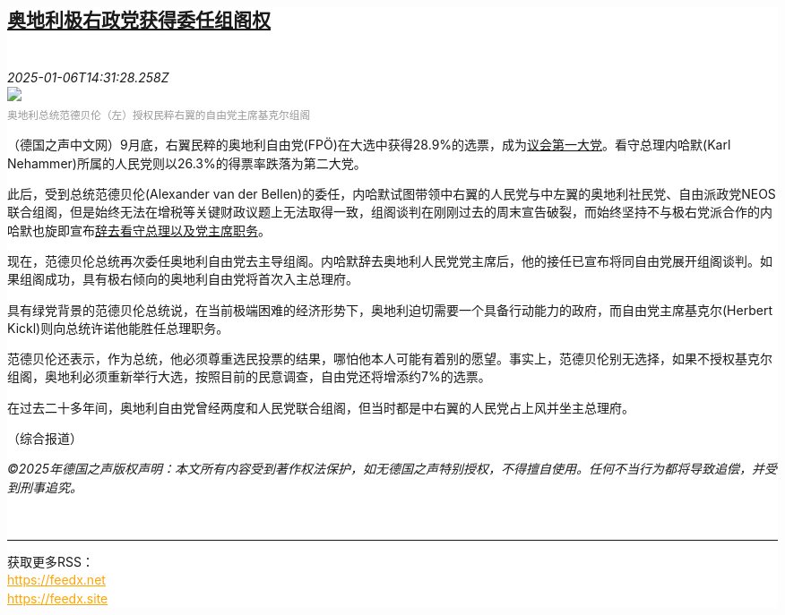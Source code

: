 
[奥地利极右政党获得委任组阁权](https://www.dw.com/zh/%E5%A5%A5%E5%9C%B0%E5%88%A9%E6%9E%81%E5%8F%B3%E6%94%BF%E5%85%9A%E8%8E%B7%E5%BE%97%E5%A7%94%E4%BB%BB%E7%BB%84%E9%98%81%E6%9D%83/a-71229110)
------

<div><i><br>2025-01-06T14:31:28.258Z</i></div><img src="https://images.weserv.nl/?url=static.dw.com/image/71228030_303.jpg" width="100%"><div><small style="color: #999;">奥地利总统范德贝伦（左）授权民粹右翼的自由党主席基克尔组阁</small></div><p>（德国之声中文网）9月底，右翼民粹的奥地利自由党(FPÖ)在大选中获得28.9%的选票，成为<a href="https://api.dw.com/api/detail/article/70366907" rel="ArticleRef">议会第一大党</a>。看守总理内哈默(Karl Nehammer)所属的人民党则以26.3%的得票率跌落为第二大党。</p><p>此后，受到总统范德贝伦(Alexander van der Bellen)的委任，内哈默试图带领中右翼的人民党与中左翼的奥地利社民党、自由派政党NEOS联合组阁，但是始终无法在增税等关键财政议题上无法取得一致，组阁谈判在刚刚过去的周末宣告破裂，而始终坚持不与极右党派合作的内哈默也旋即宣布<a href="https://api.dw.com/api/detail/article/71220020" rel="ArticleRef">辞去看守总理以及党主席职务</a>。</p><p>现在，范德贝伦总统再次委任奥地利自由党去主导组阁。内哈默辞去奥地利人民党党主席后，他的接任已宣布将同自由党展开组阁谈判。如果组阁成功，具有极右倾向的奥地利自由党将首次入主总理府。</p><p>具有绿党背景的范德贝伦总统说，在当前极端困难的经济形势下，奥地利迫切需要一个具备行动能力的政府，而自由党主席基克尔(Herbert Kickl)则向总统许诺他能胜任总理职务。</p><p>范德贝伦还表示，作为总统，他必须尊重选民投票的结果，哪怕他本人可能有着别的愿望。事实上，范德贝伦别无选择，如果不授权基克尔组阁，奥地利必须重新举行大选，按照目前的民意调查，自由党还将增添约7%的选票。</p><p>在过去二十多年间，奥地利自由党曾经两度和人民党联合组阁，但当时都是中右翼的人民党占上风并坐主总理府。</p><p>（综合报道）</p><p><em>©2025年德国之声版权声明：本文所有内容受到著作权法保护，如无德国之声特别授权，不得擅自使用。任何不当行为都将导致追偿，并受到刑事追究。</em></p><br><hr><div>获取更多RSS：<br><a href="https://feedx.net" style="color:orange" target="_blank">https://feedx.net</a> <br><a href="https://feedx.site" style="color:orange" target="_blank">https://feedx.site</a><br></div>
